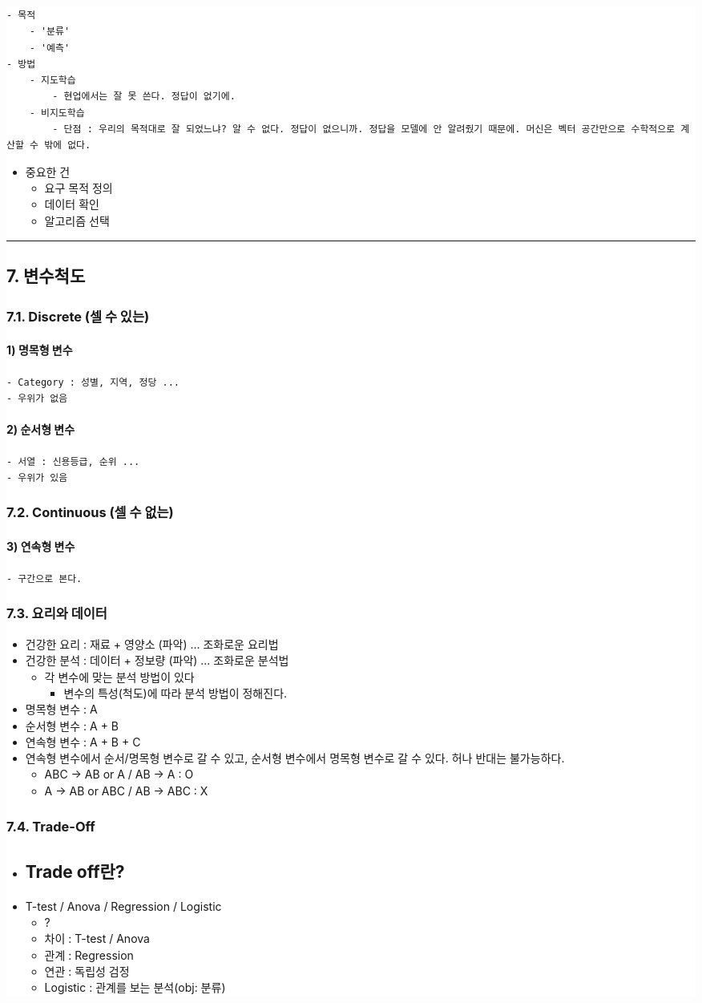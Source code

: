     - 목적
        - '분류'
        - '예측'
    - 방법
        - 지도학습
            - 현업에서는 잘 못 쓴다. 정답이 없기에.
        - 비지도학습
            - 단점 : 우리의 목적대로 잘 되었느냐? 알 수 없다. 정답이 없으니까. 정답을 모델에 안 알려줬기 때문에. 머신은 벡터 공간만으로 수학적으로 계산할 수 밖에 없다.
            
- 중요한 건
    - 요구 목적 정의
    - 데이터 확인
    - 알고리즘 선택

- - -
    
## 7. 변수척도
### 7.1. Discrete (셀 수 있는)
#### 1) 명목형 변수
    - Category : 성별, 지역, 정당 ...
    - 우위가 없음
    
#### 2) 순서형 변수
    - 서열 : 신용등급, 순위 ...
    - 우위가 있음

### 7.2. Continuous (셀 수 없는)

#### 3) 연속형 변수
    - 구간으로 본다.

### 7.3. 요리와 데이터
- 건강한 요리 : 재료 + 영양소 (파악) ... 조화로운 요리법
- 건강한 분석 : 데이터 + 정보량 (파악) ... 조화로운 분석법
    - 각 변수에 맞는 분석 방법이 있다
        - 변수의 특성(척도)에 따라 분석 방법이 정해진다.
- 명목형 변수 : A
- 순서형 변수 : A + B
- 연속형 변수 : A + B + C
- 연속형 변수에서 순서/명목형 변수로 갈 수 있고, 순서형 변수에서 명목형 변수로 갈 수 있다. 허나 반대는 불가능하다.
    - ABC -> AB or A / AB -> A : O
    - A -> AB or ABC / AB -> ABC : X 
    

### 7.4. Trade-Off
- Trade off란?
    - 
- T-test / Anova / Regression / Logistic
    - ?
    - 차이 : T-test / Anova
    - 관계 : Regression
    - 연관 : 독립성 검정
    - Logistic : 관계를 보는 분석(obj: 분류)
